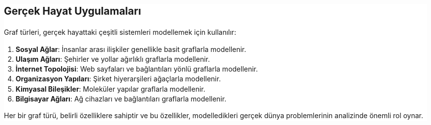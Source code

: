 ## Gerçek Hayat Uygulamaları

Graf türleri, gerçek hayattaki çeşitli sistemleri modellemek için kullanılır:

1. **Sosyal Ağlar**: İnsanlar arası ilişkiler genellikle basit graflarla modellenir.
2. **Ulaşım Ağları**: Şehirler ve yollar ağırlıklı graflarla modellenir.
3. **İnternet Topolojisi**: Web sayfaları ve bağlantıları yönlü graflarla modellenir.
4. **Organizasyon Yapıları**: Şirket hiyerarşileri ağaçlarla modellenir.
5. **Kimyasal Bileşikler**: Moleküler yapılar graflarla modellenir.
6. **Bilgisayar Ağları**: Ağ cihazları ve bağlantıları graflarla modellenir.

Her bir graf türü, belirli özelliklere sahiptir ve bu özellikler, modelledikleri gerçek dünya problemlerinin analizinde önemli rol oynar.
